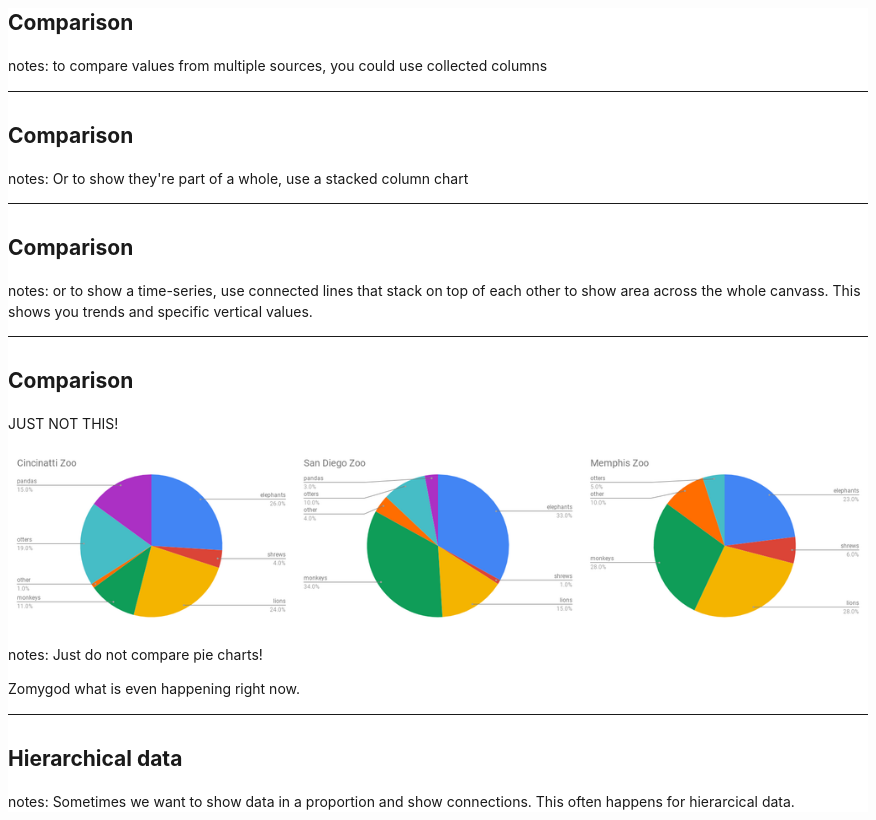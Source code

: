 ## Comparison



notes:
to compare values from multiple sources, you could use collected columns

---

## Comparison



notes:
Or to show they're part of a whole, use a stacked column chart

---

## Comparison



notes:
or to show a time-series, use connected lines that stack on top of each other to show area across the whole canvass. This shows you trends and specific vertical values.

---

## Comparison

JUST NOT THIS!

<img src="images/comparepiecharts.png" width="900"/>

notes:
Just do not compare pie charts!

Zomygod what is even happening right now.

---

## Hierarchical data



notes:
Sometimes we want to show data in a proportion and show connections.
This often happens for hierarcical data.
